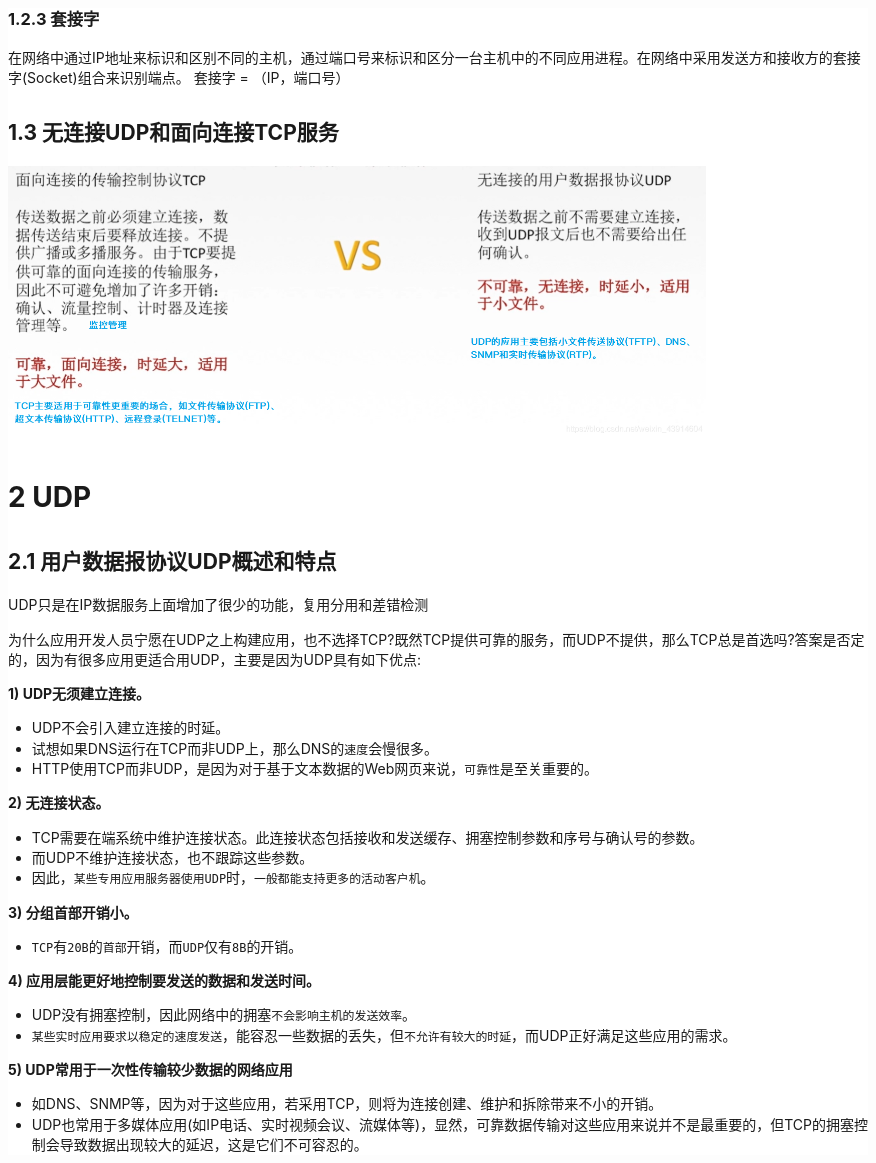 ### 1.2.3 套接字
在网络中通过IP地址来标识和区别不同的主机，通过端口号来标识和区分一台主机中的不同应用进程。在网络中采用发送方和接收方的套接字(Socket)组合来识别端点。
套接字 = （IP，端口号）

## 1.3 无连接UDP和面向连接TCP服务

![image-20201027155448892](第五章_传输层.assets/image-20201027155448892.png)

# 2 UDP
## 2.1 用户数据报协议UDP概述和特点
UDP只是在IP数据服务上面增加了很少的功能，复用分用和差错检测

为什么应用开发人员宁愿在UDP之上构建应用，也不选择TCP?既然TCP提供可靠的服务，而UDP不提供，那么TCP总是首选吗?答案是否定的，因为有很多应用更适合用UDP，主要是因为UDP具有如下优点:

**1) UDP无须建立连接。**

- UDP不会引入建立连接的时延。
- 试想如果DNS运行在TCP而非UDP上，那么DNS的`速度`会慢很多。
- HTTP使用TCP而非UDP，是因为对于基于文本数据的Web网页来说，`可靠性`是至关重要的。

**2) 无连接状态。**

- TCP需要在端系统中维护连接状态。此连接状态包括接收和发送缓存、拥塞控制参数和序号与确认号的参数。
- 而UDP不维护连接状态，也不跟踪这些参数。
- 因此，`某些专用应用服务器使用UDP`时，`一般都能支持更多的活动客户机`。

**3) 分组首部开销小。**

- `TCP`有`20B`的`首部`开销，而`UDP`仅有`8B`的开销。

**4) 应用层能更好地控制要发送的数据和发送时间。**

- UDP没有拥塞控制，因此网络中的拥塞`不会影响主机的发送效率`。
- `某些实时应用要求以稳定的速度发送`，能容忍一些数据的丢失，但`不允许有较大的时延`，而UDP正好满足这些应用的需求。

**5) UDP常用于一次性传输较少数据的网络应用**

- 如DNS、SNMP等，因为对于这些应用，若采用TCP，则将为连接创建、维护和拆除带来不小的开销。
- UDP也常用于多媒体应用(如IP电话、实时视频会议、流媒体等)，显然，可靠数据传输对这些应用来说并不是最重要的，但TCP的拥塞控制会导致数据出现较大的延迟，这是它们不可容忍的。
